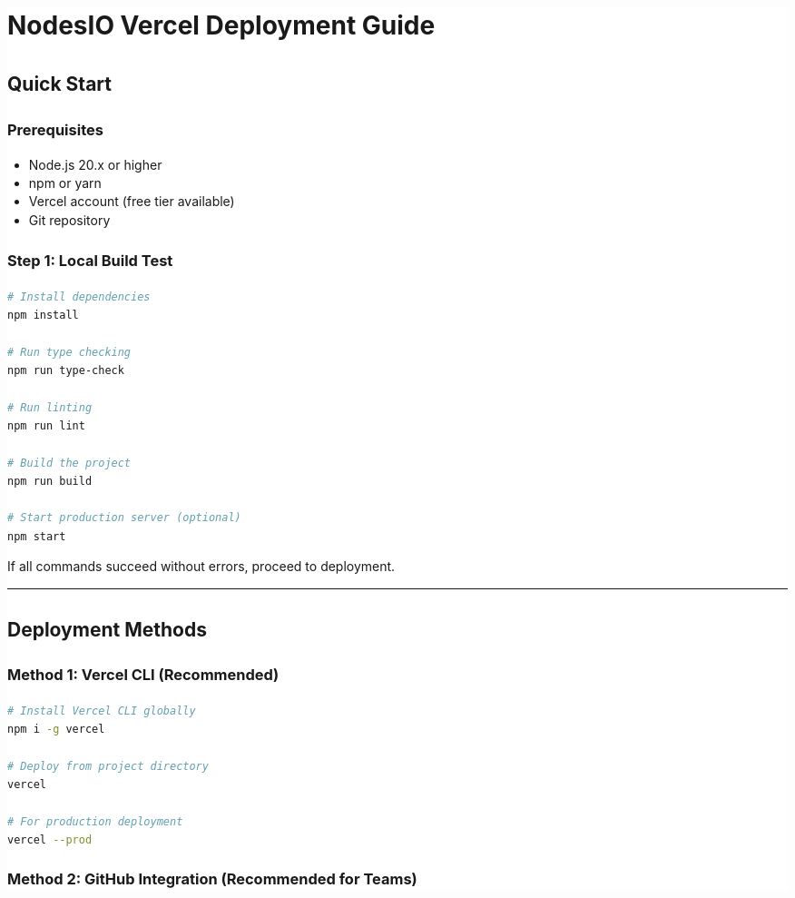 # NodesIO Vercel Deployment Guide

## Quick Start

### Prerequisites
- Node.js 20.x or higher
- npm or yarn
- Vercel account (free tier available)
- Git repository

### Step 1: Local Build Test

```bash
# Install dependencies
npm install

# Run type checking
npm run type-check

# Run linting
npm run lint

# Build the project
npm run build

# Start production server (optional)
npm start
```

If all commands succeed without errors, proceed to deployment.

---

## Deployment Methods

### Method 1: Vercel CLI (Recommended)

```bash
# Install Vercel CLI globally
npm i -g vercel

# Deploy from project directory
vercel

# For production deployment
vercel --prod
```

### Method 2: GitHub Integration (Recommended for Teams)
